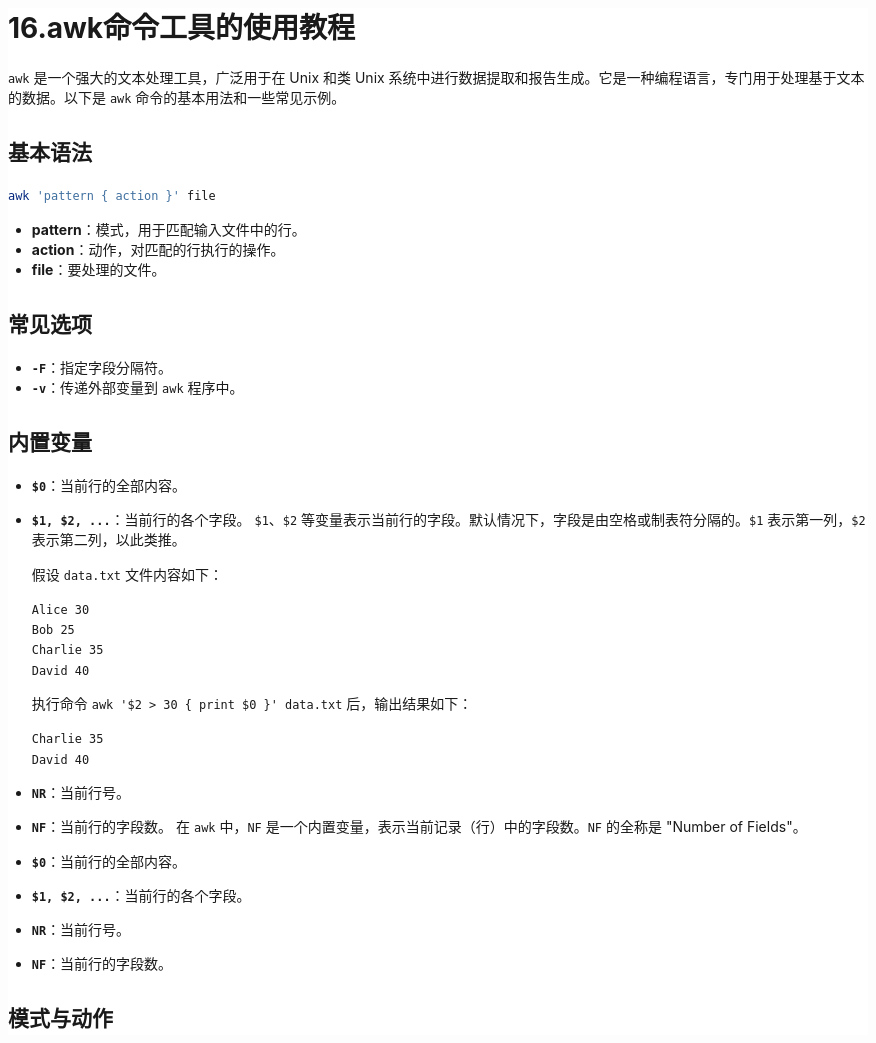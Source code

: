 # 16.awk命令工具的使用教程

`awk` 是一个强大的文本处理工具，广泛用于在 Unix 和类 Unix 系统中进行数据提取和报告生成。它是一种编程语言，专门用于处理基于文本的数据。以下是 `awk` 命令的基本用法和一些常见示例。

## 基本语法

```bash
awk 'pattern { action }' file
```

- **pattern**：模式，用于匹配输入文件中的行。
- **action**：动作，对匹配的行执行的操作。
- **file**：要处理的文件。

## 常见选项

- **`-F`**：指定字段分隔符。
- **`-v`**：传递外部变量到 `awk` 程序中。

## 内置变量

- **`$0`**：当前行的全部内容。

- **`$1, $2, ...`**：当前行的各个字段。
  `$1`、`$2` 等变量表示当前行的字段。默认情况下，字段是由空格或制表符分隔的。`$1` 表示第一列，`$2` 表示第二列，以此类推。

  假设 `data.txt` 文件内容如下：

  ```
  Alice 30
  Bob 25
  Charlie 35
  David 40
  ```

  执行命令 `awk '$2 > 30 { print $0 }' data.txt` 后，输出结果如下：

  ```
  Charlie 35
  David 40
  ```

- **`NR`**：当前行号。

- **`NF`**：当前行的字段数。
  在 `awk` 中，`NF` 是一个内置变量，表示当前记录（行）中的字段数。`NF` 的全称是 "Number of Fields"。



- **`$0`**：当前行的全部内容。
- **`$1, $2, ...`**：当前行的各个字段。
- **`NR`**：当前行号。
- **`NF`**：当前行的字段数。

## 模式与动作

